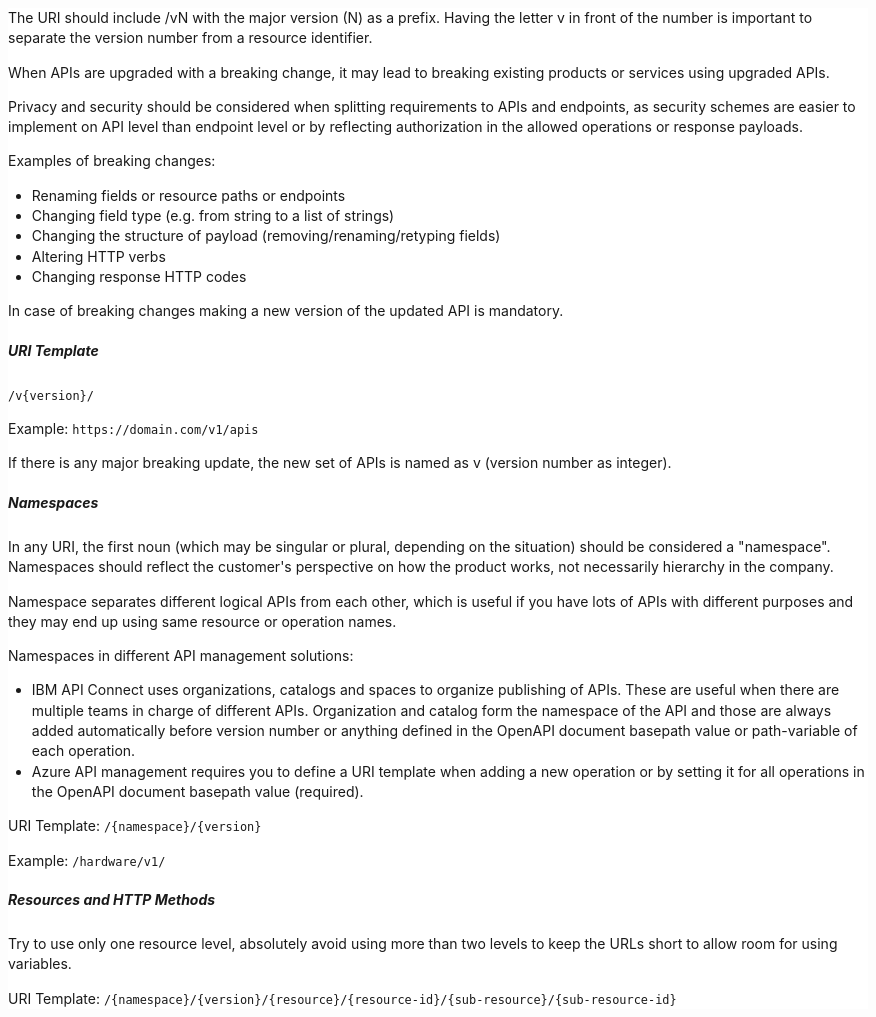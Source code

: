 The URI should include /vN with the major version (N) as a prefix. Having the letter v in front of the number is important to separate the version number from a resource identifier.

When APIs are upgraded with a breaking change, it may lead to breaking existing products or services using upgraded APIs.

Privacy and security should be considered when splitting requirements to APIs and endpoints, as security schemes are easier to implement on API level than endpoint level or by reflecting authorization in the allowed operations or response payloads.

Examples of breaking changes:
* Renaming fields or resource paths or endpoints
* Changing field type (e.g. from string to a list of strings)
* Changing the structure of payload (removing/renaming/retyping fields)
* Altering HTTP verbs
* Changing response HTTP codes

In case of breaking changes making a new version of the updated API is mandatory.

##### URI Template
`/v{version}/`

Example:
`https://domain.com/v1/apis`

If there is any major breaking update, the new set of APIs is named as v (version number as integer).

##### Namespaces
In any URI, the first noun (which may be singular or plural, depending on the situation) should be considered a "namespace". Namespaces should reflect the customer's perspective on how the product works, not necessarily hierarchy in the company.

Namespace separates different logical APIs from each other, which is useful if you have lots of APIs with different purposes and they may end up using same resource or operation names.

Namespaces in different API management solutions:
* IBM API Connect uses organizations, catalogs and spaces to organize publishing of APIs. These are useful when there are multiple teams in charge of different APIs. Organization and catalog form the namespace of the API and those are always added automatically before version number or anything defined in the OpenAPI document basepath value or path-variable of each operation.
* Azure API management requires you to define a URI template when adding a new operation or by setting it for all operations in the OpenAPI document basepath value (required).

URI Template:
`/{namespace}/{version}`

Example:
`/hardware/v1/`

##### Resources and HTTP Methods
Try to use only one resource level, absolutely avoid using more than two levels to keep the URLs short to allow room for using variables.

URI Template:
`/{namespace}/{version}/{resource}/{resource-id}/{sub-resource}/{sub-resource-id}`
